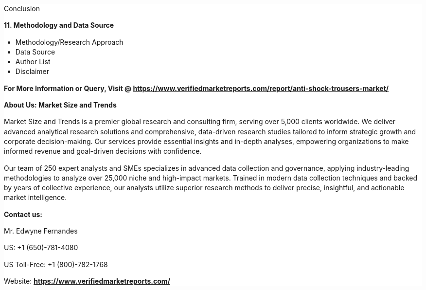 Conclusion</strong></p><p><strong>11. Methodology and Data Source</strong></p><ul><li>Methodology/Research Approach</li><li>Data Source</li><li>Author List</li><li>Disclaimer</li></ul></p><p><strong>For More Information or Query, Visit @ <a href="https://www.verifiedmarketreports.com/report/anti-shock-trousers-market/">https://www.verifiedmarketreports.com/report/anti-shock-trousers-market/</a></strong></p><p><strong>About Us: Market Size and Trends</strong></p><p>Market Size and Trends is a premier global research and consulting firm, serving over 5,000 clients worldwide. We deliver advanced analytical research solutions and comprehensive, data-driven research studies tailored to inform strategic growth and corporate decision-making. Our services provide essential insights and in-depth analyses, empowering organizations to make informed revenue and goal-driven decisions with confidence.</p><p>Our team of 250 expert analysts and SMEs specializes in advanced data collection and governance, applying industry-leading methodologies to analyze over 25,000 niche and high-impact markets. Trained in modern data collection techniques and backed by years of collective experience, our analysts utilize superior research methods to deliver precise, insightful, and actionable market intelligence.</p><p><strong>Contact us:</strong></p><p>Mr. Edwyne Fernandes</p><p>US: +1 (650)-781-4080</p><p>US Toll-Free: +1 (800)-782-1768</p><p>Website: <strong><a href="https://www.verifiedmarketreports.com/">https://www.verifiedmarketreports.com/</a></strong></p>
